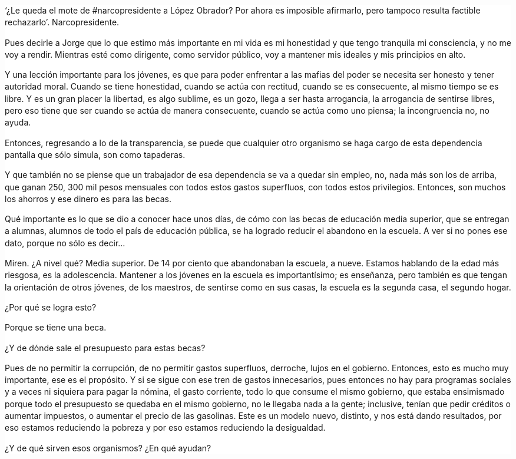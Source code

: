 ‘¿Le queda el mote de #narcopresidente a López Obrador? Por ahora es imposible
afirmarlo, pero tampoco resulta factible rechazarlo’. Narcopresidente.

Pues decirle a Jorge que lo que estimo más importante en mi vida es mi
honestidad y que tengo tranquila mi consciencia, y no me voy a rendir.
Mientras esté como dirigente, como servidor público, voy a mantener mis
ideales y mis principios en alto.

Y una lección importante para los jóvenes, es que para poder enfrentar a las
mafias del poder se necesita ser honesto y tener autoridad moral. Cuando se
tiene honestidad, cuando se actúa con rectitud, cuando se es consecuente, al
mismo tiempo se es libre. Y es un gran placer la libertad, es algo sublime, es
un gozo, llega a ser hasta arrogancia, la arrogancia de sentirse libres, pero
eso tiene que ser cuando se actúa de manera consecuente, cuando se actúa como
uno piensa; la incongruencia no, no ayuda.

Entonces, regresando a lo de la transparencia, se puede que cualquier otro
organismo se haga cargo de esta dependencia pantalla que sólo simula, son como
tapaderas.

Y que también no se piense que un trabajador de esa dependencia se va a quedar
sin empleo, no, nada más son los de arriba, que ganan 250, 300 mil pesos
mensuales con todos estos gastos superfluos, con todos estos privilegios.
Entonces, son muchos los ahorros y ese dinero es para las becas.

Qué importante es lo que se dio a conocer hace unos días, de cómo con las
becas de educación media superior, que se entregan a alumnas, alumnos de todo
el país de educación pública, se ha logrado reducir el abandono en la escuela.
A ver si no pones ese dato, porque no sólo es decir…

Miren. ¿A nivel qué? Media superior. De 14 por ciento que abandonaban la
escuela, a nueve. Estamos hablando de la edad más riesgosa, es la
adolescencia. Mantener a los jóvenes en la escuela es importantísimo; es
enseñanza, pero también es que tengan la orientación de otros jóvenes, de los
maestros, de sentirse como en sus casas, la escuela es la segunda casa, el
segundo hogar.

¿Por qué se logra esto?

Porque se tiene una beca.

¿Y de dónde sale el presupuesto para estas becas?

Pues de no permitir la corrupción, de no permitir gastos superfluos, derroche,
lujos en el gobierno. Entonces, esto es mucho muy importante, ese es el
propósito. Y si se sigue con ese tren de gastos innecesarios, pues entonces no
hay para programas sociales y a veces ni siquiera para pagar la nómina, el
gasto corriente, todo lo que consume el mismo gobierno, que estaba ensimismado
porque todo el presupuesto se quedaba en el mismo gobierno, no le llegaba nada
a la gente; inclusive, tenían que pedir créditos o aumentar impuestos, o
aumentar el precio de las gasolinas. Este es un modelo nuevo, distinto, y nos
está dando resultados, por eso estamos reduciendo la pobreza y por eso estamos
reduciendo la desigualdad.

¿Y de qué sirven esos organismos? ¿En qué ayudan?
